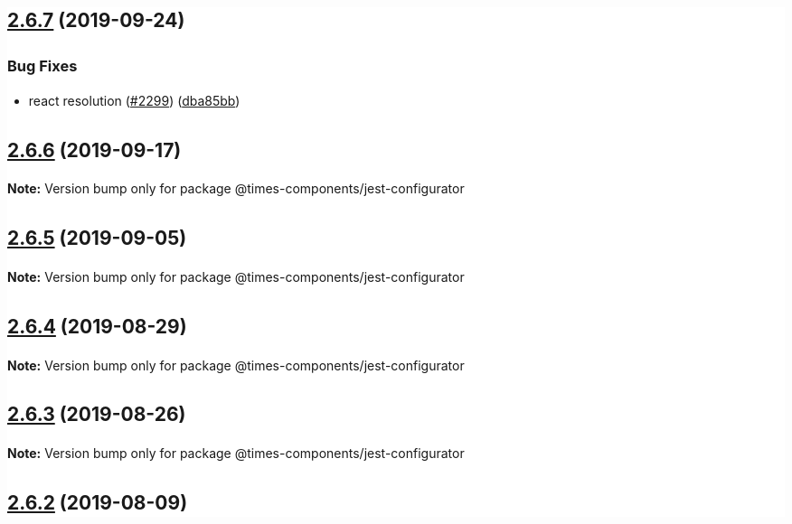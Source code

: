 


## [2.6.7](https://github.com/newsuk/times-components/compare/@times-components/jest-configurator@2.6.6...@times-components/jest-configurator@2.6.7) (2019-09-24)


### Bug Fixes

* react resolution ([#2299](https://github.com/newsuk/times-components/issues/2299)) ([dba85bb](https://github.com/newsuk/times-components/commit/dba85bb))





## [2.6.6](https://github.com/newsuk/times-components/compare/@times-components/jest-configurator@2.6.5...@times-components/jest-configurator@2.6.6) (2019-09-17)

**Note:** Version bump only for package @times-components/jest-configurator





## [2.6.5](https://github.com/newsuk/times-components/compare/@times-components/jest-configurator@2.6.4...@times-components/jest-configurator@2.6.5) (2019-09-05)

**Note:** Version bump only for package @times-components/jest-configurator





## [2.6.4](https://github.com/newsuk/times-components/compare/@times-components/jest-configurator@2.6.3...@times-components/jest-configurator@2.6.4) (2019-08-29)

**Note:** Version bump only for package @times-components/jest-configurator





## [2.6.3](https://github.com/newsuk/times-components/compare/@times-components/jest-configurator@2.6.2...@times-components/jest-configurator@2.6.3) (2019-08-26)

**Note:** Version bump only for package @times-components/jest-configurator





## [2.6.2](https://github.com/newsuk/times-components/compare/@times-components/jest-configurator@2.6.1...@times-components/jest-configurator@2.6.2) (2019-08-09)

